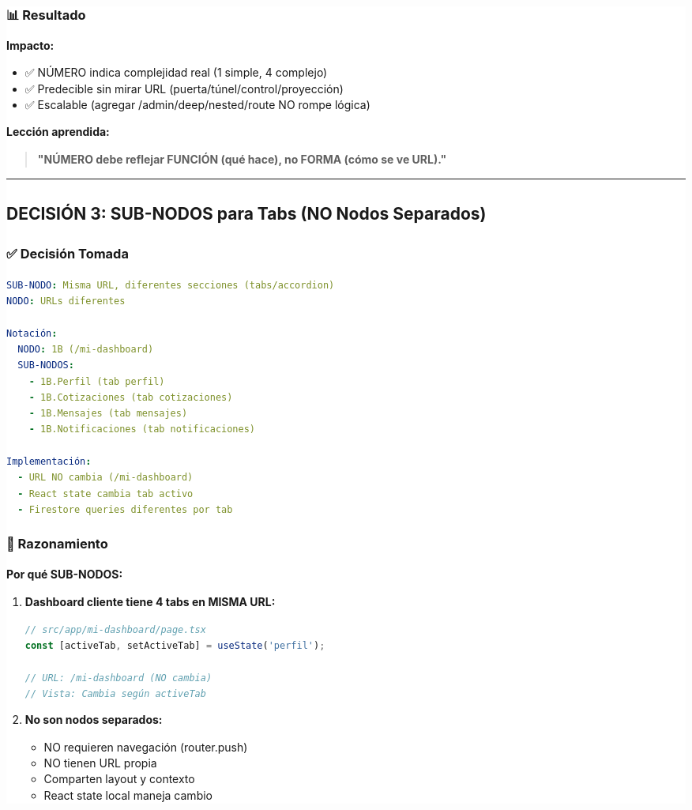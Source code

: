 ### 📊 Resultado

**Impacto:**
- ✅ NÚMERO indica complejidad real (1 simple, 4 complejo)
- ✅ Predecible sin mirar URL (puerta/túnel/control/proyección)
- ✅ Escalable (agregar /admin/deep/nested/route NO rompe lógica)

**Lección aprendida:**
> **"NÚMERO debe reflejar FUNCIÓN (qué hace), no FORMA (cómo se ve URL)."**

---

## DECISIÓN 3: SUB-NODOS para Tabs (NO Nodos Separados)

### ✅ Decisión Tomada

```yaml
SUB-NODO: Misma URL, diferentes secciones (tabs/accordion)
NODO: URLs diferentes

Notación:
  NODO: 1B (/mi-dashboard)
  SUB-NODOS:
    - 1B.Perfil (tab perfil)
    - 1B.Cotizaciones (tab cotizaciones)
    - 1B.Mensajes (tab mensajes)
    - 1B.Notificaciones (tab notificaciones)

Implementación:
  - URL NO cambia (/mi-dashboard)
  - React state cambia tab activo
  - Firestore queries diferentes por tab
```

### 🤔 Razonamiento

**Por qué SUB-NODOS:**

1. **Dashboard cliente tiene 4 tabs en MISMA URL:**
   ```typescript
   // src/app/mi-dashboard/page.tsx
   const [activeTab, setActiveTab] = useState('perfil');

   // URL: /mi-dashboard (NO cambia)
   // Vista: Cambia según activeTab
   ```

2. **No son nodos separados:**
   - NO requieren navegación (router.push)
   - NO tienen URL propia
   - Comparten layout y contexto
   - React state local maneja cambio
